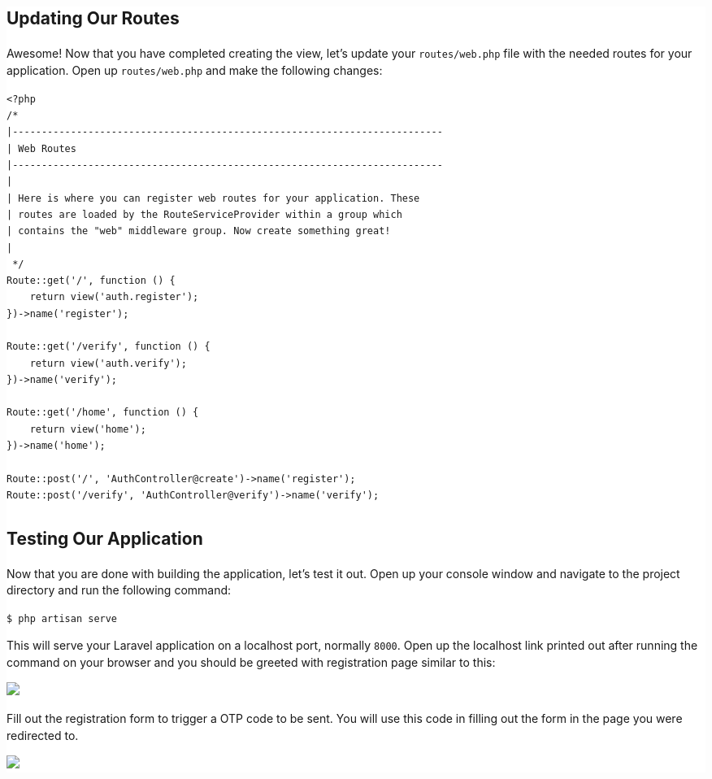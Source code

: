 

## Updating Our Routes

Awesome! Now that you have completed creating the view, let’s update your `routes/web.php` file with the needed routes for your application. Open up `routes/web.php` and make the following changes:

    <?php
    /*
    |--------------------------------------------------------------------------
    | Web Routes
    |--------------------------------------------------------------------------
    |
    | Here is where you can register web routes for your application. These
    | routes are loaded by the RouteServiceProvider within a group which
    | contains the "web" middleware group. Now create something great!
    |
     */
    Route::get('/', function () {
        return view('auth.register');
    })->name('register');
    
    Route::get('/verify', function () {
        return view('auth.verify');
    })->name('verify');
    
    Route::get('/home', function () {
        return view('home');
    })->name('home');
    
    Route::post('/', 'AuthController@create')->name('register');
    Route::post('/verify', 'AuthController@verify')->name('verify');
    


## Testing Our Application

Now that you are done with building the application, let’s test it out. Open up your console window and navigate to the project directory and run the following command:

    $ php artisan serve

This will serve your Laravel application on a localhost port, normally `8000`. Open up the localhost link printed out after running the command on your browser and you should be greeted with registration page similar to this:

![](https://paper-attachments.dropbox.com/s_F2A8B2F68E4E7251C0E01BC69920BEB8CE8E4B362D8D4BA952FACA12F8136664_1573634680020_Screenshot+from+2019-11-13+09-44-21.png)

Fill out the registration form to trigger a OTP code to be sent. You will use this code in filling out the form in the page you were redirected to. 

![](https://paper-attachments.dropbox.com/s_F2A8B2F68E4E7251C0E01BC69920BEB8CE8E4B362D8D4BA952FACA12F8136664_1573634963714_Peek+2019-11-13+09-48.gif)


